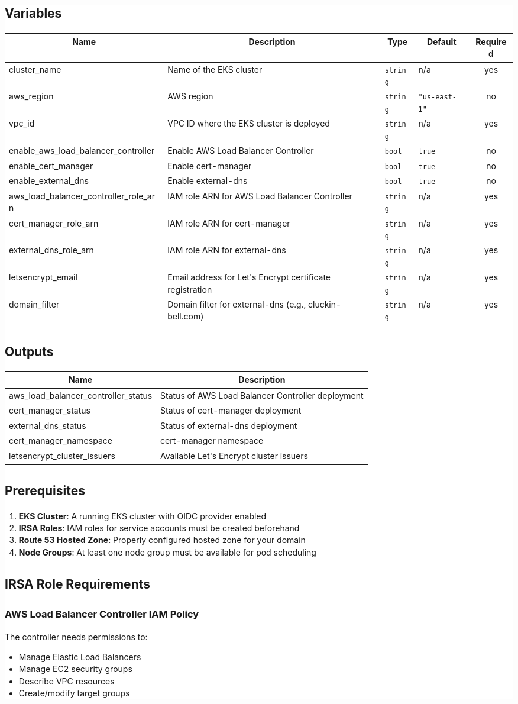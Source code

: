 ## Variables

| Name | Description | Type | Default | Required |
|------|-------------|------|---------|:--------:|
| cluster_name | Name of the EKS cluster | `string` | n/a | yes |
| aws_region | AWS region | `string` | `"us-east-1"` | no |
| vpc_id | VPC ID where the EKS cluster is deployed | `string` | n/a | yes |
| enable_aws_load_balancer_controller | Enable AWS Load Balancer Controller | `bool` | `true` | no |
| enable_cert_manager | Enable cert-manager | `bool` | `true` | no |
| enable_external_dns | Enable external-dns | `bool` | `true` | no |
| aws_load_balancer_controller_role_arn | IAM role ARN for AWS Load Balancer Controller | `string` | n/a | yes |
| cert_manager_role_arn | IAM role ARN for cert-manager | `string` | n/a | yes |
| external_dns_role_arn | IAM role ARN for external-dns | `string` | n/a | yes |
| letsencrypt_email | Email address for Let's Encrypt certificate registration | `string` | n/a | yes |
| domain_filter | Domain filter for external-dns (e.g., cluckin-bell.com) | `string` | n/a | yes |

## Outputs

| Name | Description |
|------|-------------|
| aws_load_balancer_controller_status | Status of AWS Load Balancer Controller deployment |
| cert_manager_status | Status of cert-manager deployment |
| external_dns_status | Status of external-dns deployment |
| cert_manager_namespace | cert-manager namespace |
| letsencrypt_cluster_issuers | Available Let's Encrypt cluster issuers |

## Prerequisites

1. **EKS Cluster**: A running EKS cluster with OIDC provider enabled
2. **IRSA Roles**: IAM roles for service accounts must be created beforehand
3. **Route 53 Hosted Zone**: Properly configured hosted zone for your domain
4. **Node Groups**: At least one node group must be available for pod scheduling

## IRSA Role Requirements

### AWS Load Balancer Controller IAM Policy
The controller needs permissions to:
- Manage Elastic Load Balancers
- Manage EC2 security groups
- Describe VPC resources
- Create/modify target groups
